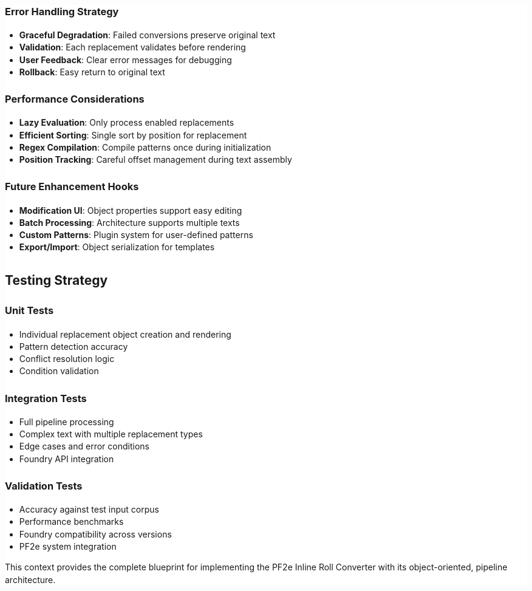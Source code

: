 ### Error Handling Strategy
- **Graceful Degradation**: Failed conversions preserve original text
- **Validation**: Each replacement validates before rendering
- **User Feedback**: Clear error messages for debugging
- **Rollback**: Easy return to original text

### Performance Considerations
- **Lazy Evaluation**: Only process enabled replacements
- **Efficient Sorting**: Single sort by position for replacement
- **Regex Compilation**: Compile patterns once during initialization
- **Position Tracking**: Careful offset management during text assembly

### Future Enhancement Hooks
- **Modification UI**: Object properties support easy editing
- **Batch Processing**: Architecture supports multiple texts
- **Custom Patterns**: Plugin system for user-defined patterns
- **Export/Import**: Object serialization for templates

## Testing Strategy

### Unit Tests
- Individual replacement object creation and rendering
- Pattern detection accuracy
- Conflict resolution logic
- Condition validation

### Integration Tests  
- Full pipeline processing
- Complex text with multiple replacement types
- Edge cases and error conditions
- Foundry API integration

### Validation Tests
- Accuracy against test input corpus
- Performance benchmarks
- Foundry compatibility across versions
- PF2e system integration

This context provides the complete blueprint for implementing the PF2e Inline Roll Converter with its object-oriented, pipeline architecture.